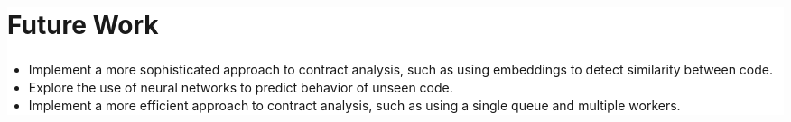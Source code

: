 # Future Work
- Implement a more sophisticated approach to contract analysis, such as using embeddings to detect similarity between code.
- Explore the use of neural networks to predict behavior of unseen code.
- Implement a more efficient approach to contract analysis, such as using a single queue and multiple workers.